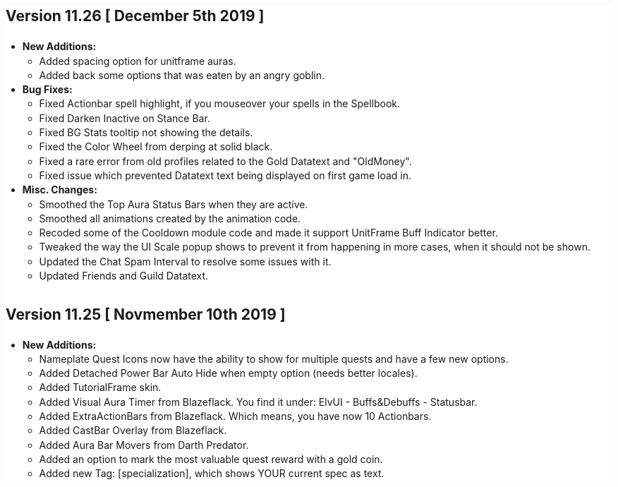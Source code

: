 ## Version 11.26 \[ December 5th 2019 \]
*   **New Additions:**
    *   Added spacing option for unitframe auras.
    *   Added back some options that was eaten by an angry goblin.
*   **Bug Fixes:**
    *   Fixed Actionbar spell highlight, if you mouseover your spells in the Spellbook.
    *   Fixed Darken Inactive on Stance Bar.
    *   Fixed BG Stats tooltip not showing the details.
    *   Fixed the Color Wheel from derping at solid black.
    *   Fixed a rare error from old profiles related to the Gold Datatext and "OldMoney".
    *   Fixed issue which prevented Datatext text being displayed on first game load in.
*   **Misc. Changes:**
    *   Smoothed the Top Aura Status Bars when they are active.
    *   Smoothed all animations created by the animation code.
    *   Recoded some of the Cooldown module code and made it support UnitFrame Buff Indicator better.
    *   Tweaked the way the UI Scale popup shows to prevent it from happening in more cases, when it should not be shown.
    *   Updated the Chat Spam Interval to resolve some issues with it.
    *   Updated Friends and Guild Datatext.

## Version 11.25 \[ Novmember 10th 2019 \]
*   **New Additions:**
    *   Nameplate Quest Icons now have the ability to show for multiple quests and have a few new options.
    *   Added Detached Power Bar Auto Hide when empty option (needs better locales).
    *   Added TutorialFrame skin.
    *   Added Visual Aura Timer from Blazeflack. You find it under: ElvUI - Buffs&Debuffs - Statusbar.
    *   Added ExtraActionBars from Blazeflack. Which means, you have now 10 Actionbars.
    *   Added CastBar Overlay from Blazeflack.
    *   Added Aura Bar Movers from Darth Predator.
    *   Added an option to mark the most valuable quest reward with a gold coin.
    *   Added new Tag: \[specialization\], which shows YOUR current spec as text.
